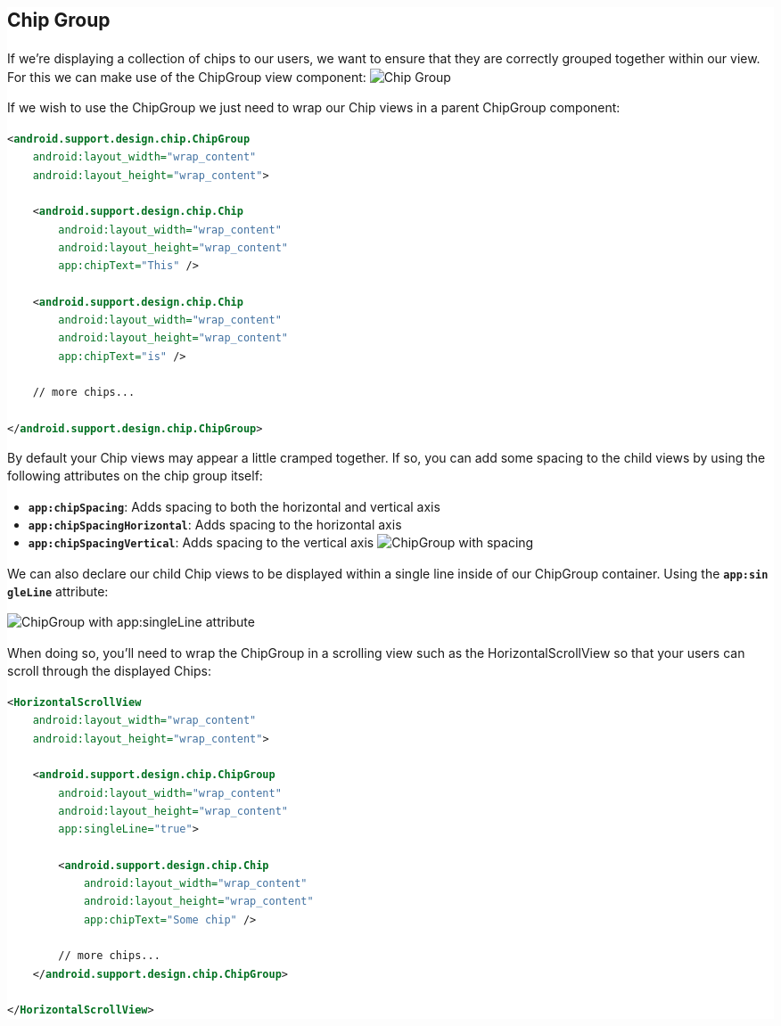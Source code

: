 ## Chip Group
If we’re displaying a collection of chips to our users, we want to ensure that they are correctly grouped together within our view. For this we can make use of the ChipGroup view component:
![Chip Group](https://i.loli.net/2018/04/22/5adc02ccac623.png)

If we wish to use the ChipGroup we just need to wrap our Chip views in a parent ChipGroup component:

```xml
<android.support.design.chip.ChipGroup
    android:layout_width="wrap_content"
    android:layout_height="wrap_content">

    <android.support.design.chip.Chip
        android:layout_width="wrap_content"
        android:layout_height="wrap_content"
        app:chipText="This" />

    <android.support.design.chip.Chip
        android:layout_width="wrap_content"
        android:layout_height="wrap_content"
        app:chipText="is" />

    // more chips...

</android.support.design.chip.ChipGroup>
```

By default your Chip views may appear a little cramped together. If so, you can add some spacing to the child views by using the following attributes on the chip group itself:

+ **`app:chipSpacing`**: Adds spacing to both the horizontal and vertical axis
+ **`app:chipSpacingHorizontal`**: Adds spacing to the horizontal axis
+ **`app:chipSpacingVertical`**: Adds spacing to the vertical axis
![ChipGroup with spacing](https://i.loli.net/2018/04/22/5adc0544aa93b.png)

We can also declare our child Chip views to be displayed within a single line inside of our ChipGroup container. Using the **`app:singleLine`** attribute:

![ChipGroup with app:singleLine attribute](https://i.loli.net/2018/04/22/5adc05dc9eea8.png)

When doing so, you’ll need to wrap the ChipGroup in a scrolling view such as the HorizontalScrollView so that your users can scroll through the displayed Chips:

```xml
<HorizontalScrollView
    android:layout_width="wrap_content"
    android:layout_height="wrap_content">

    <android.support.design.chip.ChipGroup
        android:layout_width="wrap_content"
        android:layout_height="wrap_content"
        app:singleLine="true">

        <android.support.design.chip.Chip
            android:layout_width="wrap_content"
            android:layout_height="wrap_content"
            app:chipText="Some chip" />

        // more chips...
    </android.support.design.chip.ChipGroup>

</HorizontalScrollView>
```
